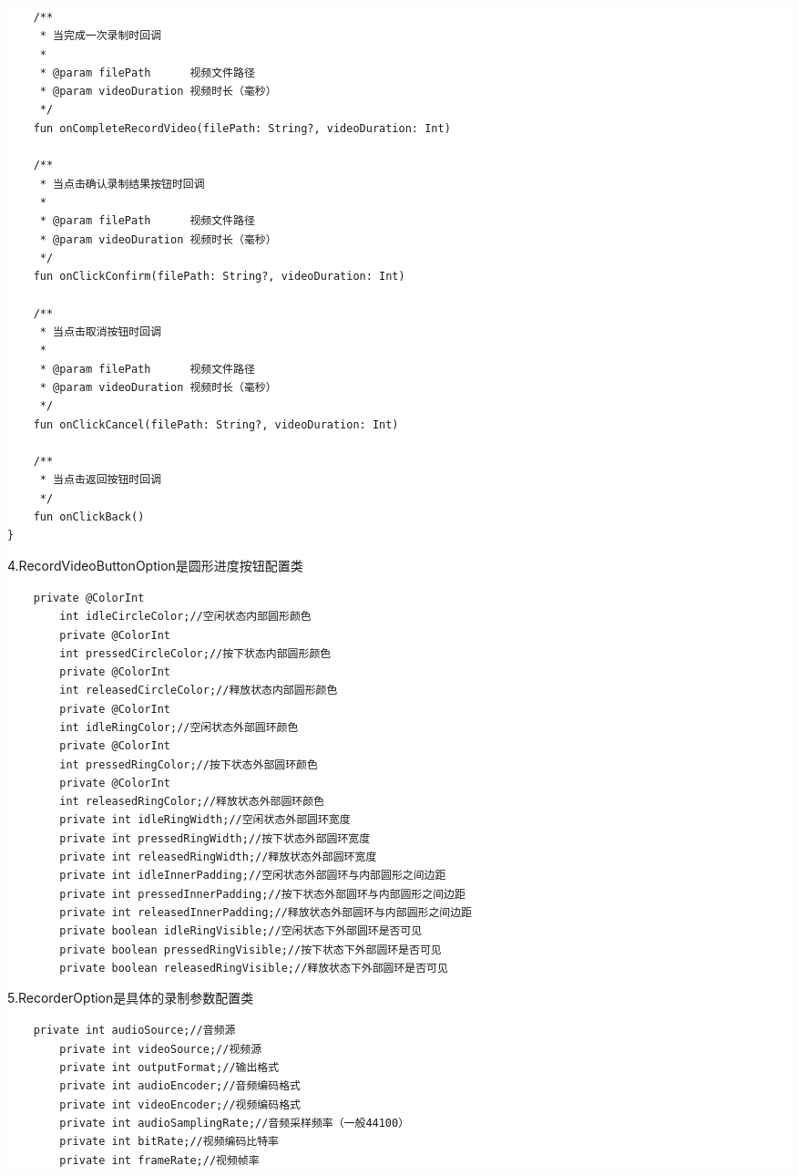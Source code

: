 ```
    /**
     * 当完成一次录制时回调
     *
     * @param filePath      视频文件路径
     * @param videoDuration 视频时长（毫秒）
     */
    fun onCompleteRecordVideo(filePath: String?, videoDuration: Int)

    /**
     * 当点击确认录制结果按钮时回调
     *
     * @param filePath      视频文件路径
     * @param videoDuration 视频时长（毫秒）
     */
    fun onClickConfirm(filePath: String?, videoDuration: Int)

    /**
     * 当点击取消按钮时回调
     *
     * @param filePath      视频文件路径
     * @param videoDuration 视频时长（毫秒）
     */
    fun onClickCancel(filePath: String?, videoDuration: Int)

    /**
     * 当点击返回按钮时回调
     */
    fun onClickBack()
}
```
4.RecordVideoButtonOption是圆形进度按钮配置类
```
	private @ColorInt
        int idleCircleColor;//空闲状态内部圆形颜色
        private @ColorInt
        int pressedCircleColor;//按下状态内部圆形颜色
        private @ColorInt
        int releasedCircleColor;//释放状态内部圆形颜色
        private @ColorInt
        int idleRingColor;//空闲状态外部圆环颜色
        private @ColorInt
        int pressedRingColor;//按下状态外部圆环颜色
        private @ColorInt
        int releasedRingColor;//释放状态外部圆环颜色
        private int idleRingWidth;//空闲状态外部圆环宽度
        private int pressedRingWidth;//按下状态外部圆环宽度
        private int releasedRingWidth;//释放状态外部圆环宽度
        private int idleInnerPadding;//空闲状态外部圆环与内部圆形之间边距
        private int pressedInnerPadding;//按下状态外部圆环与内部圆形之间边距
        private int releasedInnerPadding;//释放状态外部圆环与内部圆形之间边距
        private boolean idleRingVisible;//空闲状态下外部圆环是否可见
        private boolean pressedRingVisible;//按下状态下外部圆环是否可见
        private boolean releasedRingVisible;//释放状态下外部圆环是否可见
```
5.RecorderOption是具体的录制参数配置类
```
	private int audioSource;//音频源
        private int videoSource;//视频源
        private int outputFormat;//输出格式
        private int audioEncoder;//音频编码格式
        private int videoEncoder;//视频编码格式
        private int audioSamplingRate;//音频采样频率（一般44100）
        private int bitRate;//视频编码比特率
        private int frameRate;//视频帧率
```